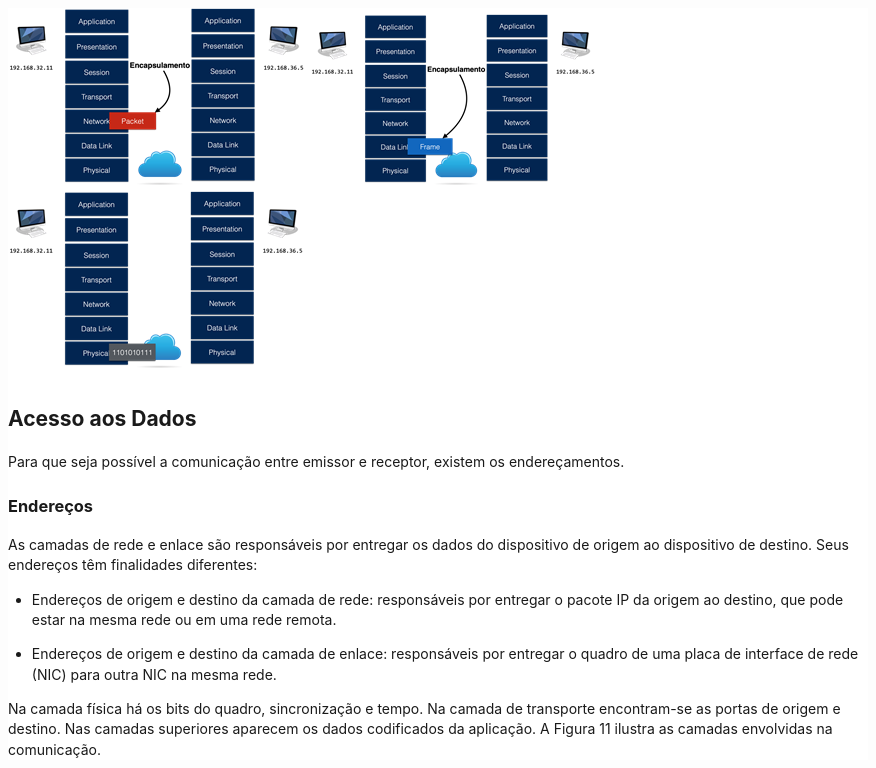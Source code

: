 ![imagem 08](./assets/cs04-08.png)
![imagem 09](./assets/cs04-09.png)
![imagem 10](./assets/cs04-10.png)


## Acesso aos Dados

Para que seja possível a comunicação entre emissor e receptor, existem os endereçamentos.


### Endereços

As camadas de rede e enlace são responsáveis por entregar os dados do dispositivo de origem ao dispositivo de destino. Seus endereços têm finalidades diferentes:

- Endereços de origem e destino da camada de rede: responsáveis por entregar o pacote IP da origem ao destino, que pode estar na mesma rede ou em uma rede remota.

- Endereços de origem e destino da camada de enlace: responsáveis por entregar o quadro de uma placa de interface de rede (NIC) para outra NIC na mesma rede.

Na camada física há os bits do quadro, sincronização e tempo. Na camada de transporte encontram-se as portas de origem e destino. Nas camadas superiores aparecem os dados codificados da aplicação. A Figura 11 ilustra as camadas envolvidas na comunicação.
